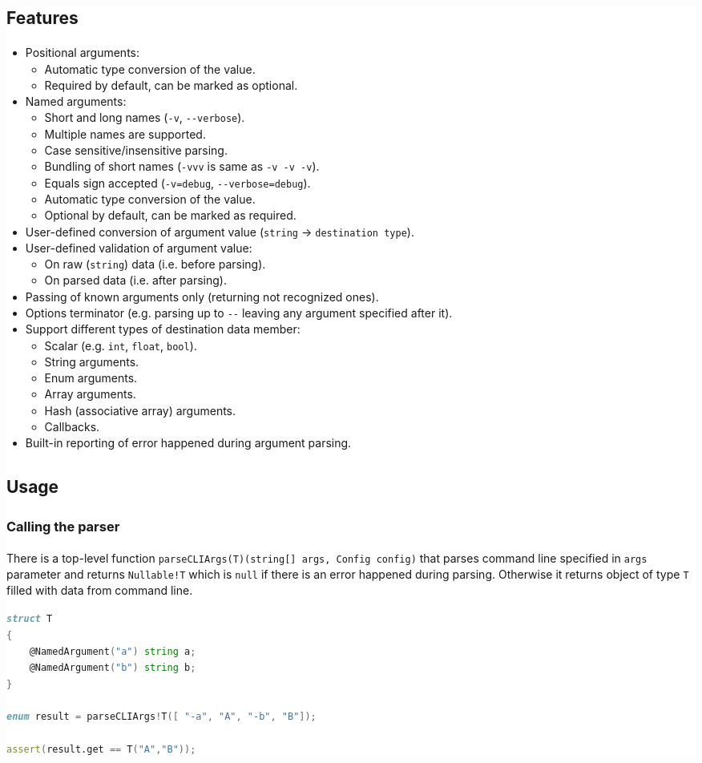
## Features

- Positional arguments:
    - Automatic type conversion of the value.
    - Required by default, can be marked as optional.
- Named arguments:
    - Short and long names (`-v`, `--verbose`).
    - Multiple names are supported.
    - Case sensitive/insensitive parsing.
    - Bundling of short names (`-vvv` is same as `-v -v -v`).
    - Equals sign accepted (`-v=debug`, `--verbose=debug`).
    - Automatic type conversion of the value.
    - Optional by default, can be marked as required.
- User-defined conversion of argument value (`string` -> `destination type`).
- User-defined validation of argument value:
    - On raw (`string`) data (i.e. before parsing).
    - On parsed data (i.e. after parsing).
- Passing of known arguments only (returning not recognized ones).
- Options terminator (e.g. parsing up to `--` leaving any argument specified after it).
- Support different types of destination data member:
    - Scalar (e.g. `int`, `float`, `bool`).
    - String arguments.
    - Enum arguments.
    - Array arguments.
    - Hash (associative array) arguments.
    - Callbacks.
- Built-in reporting of error happened during argument parsing.



## Usage

### Calling the parser

There is a top-level function `parseCLIArgs(T)(string[] args, Config config)` that parses command line
specified in `args` parameter and returns `Nullable!T` which is `null` if there is an error happened
during parsing. Otherwise it returns object of type `T` filled with data from command line.

```d
struct T
{
    @NamedArgument("a") string a;
    @NamedArgument("b") string b;
}

enum result = parseCLIArgs!T([ "-a", "A", "-b", "B"]);

assert(result.get == T("A","B"));
```
